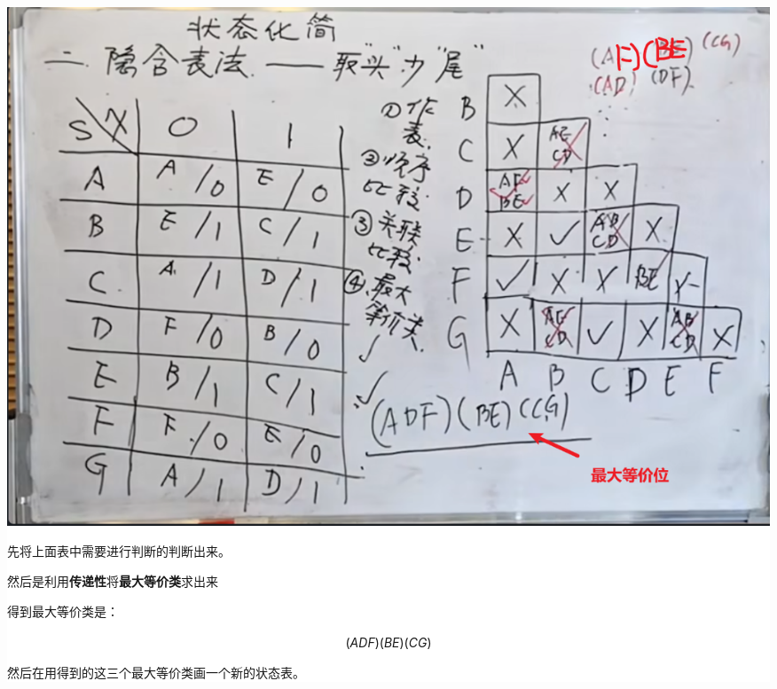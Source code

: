 ![|600](imgs/Pasted%20image%2020250918161058.png)

先将上面表中需要进行判断的判断出来。

然后是利用**传递性**将**最大等价类**求出来

得到最大等价类是：

$$
(ADF)(BE)(CG)
$$

然后在用得到的这三个最大等价类画一个新的状态表。
